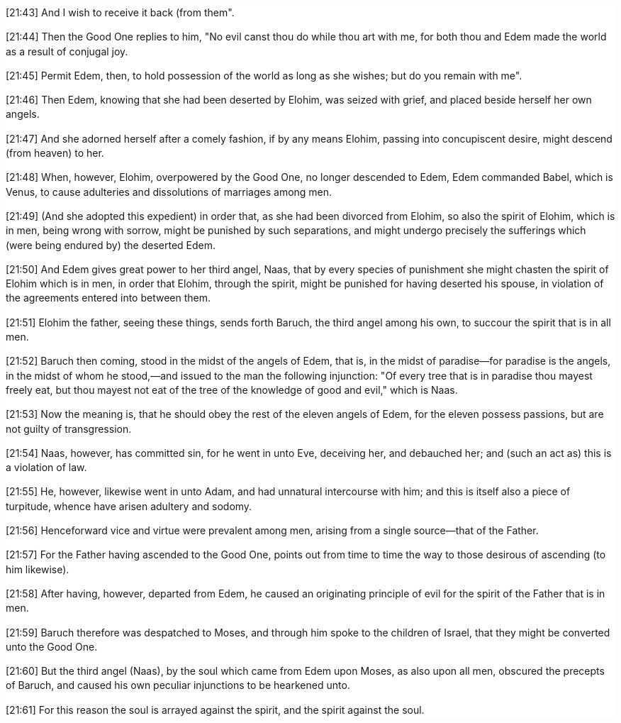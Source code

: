 [21:43] And I wish to receive it back (from them".

[21:44] Then the Good One replies to him, "No evil canst thou do while thou art with me, for both thou and Edem made the world as a result of conjugal joy.

[21:45] Permit Edem, then, to hold possession of the world as long as she wishes; but do you remain with me".

[21:46] Then Edem, knowing that she had been deserted by Elohim, was seized with grief, and placed beside herself her own angels.

[21:47] And she adorned herself after a comely fashion, if by any means Elohim, passing into concupiscent desire, might descend (from heaven) to her.

[21:48] When, however, Elohim, overpowered by the Good One, no longer descended to Edem, Edem commanded Babel, which is Venus, to cause adulteries and dissolutions of marriages among men.

[21:49] (And she adopted this expedient) in order that, as she had been divorced from Elohim, so also the spirit of Elohim, which is in men, being wrong with sorrow, might be punished by such separations, and might undergo precisely the sufferings which (were being endured by) the deserted Edem.

[21:50] And Edem gives great power to her third angel, Naas, that by every species of punishment she might chasten the spirit of Elohim which is in men, in order that Elohim, through the spirit, might be punished for having deserted his spouse, in violation of the agreements entered into between them.

[21:51] Elohim the father, seeing these things, sends forth Baruch, the third angel among his own, to succour the spirit that is in all men.

[21:52] Baruch then coming, stood in the midst of the angels of Edem, that is, in the midst of paradise—for paradise is the angels, in the midst of whom he stood,—and issued to the man the following injunction: "Of every tree that is in paradise thou mayest freely eat, but thou mayest not eat of the tree of the knowledge of good and evil," which is Naas.

[21:53] Now the meaning is, that he should obey the rest of the eleven angels of Edem, for the eleven possess passions, but are not guilty of transgression.

[21:54] Naas, however, has committed sin, for he went in unto Eve, deceiving her, and debauched her; and (such an act as) this is a violation of law.

[21:55] He, however, likewise went in unto Adam, and had unnatural intercourse with him; and this is itself also a piece of turpitude, whence have arisen adultery and sodomy.

[21:56] Henceforward vice and virtue were prevalent among men, arising from a single source—that of the Father.

[21:57] For the Father having ascended to the Good One, points out from time to time the way to those desirous of ascending (to him likewise).

[21:58] After having, however, departed from Edem, he caused an originating principle of evil for the spirit of the Father that is in men.

[21:59] Baruch therefore was despatched to Moses, and through him spoke to the children of Israel, that they might be converted unto the Good One.

[21:60] But the third angel (Naas), by the soul which came from Edem upon Moses, as also upon all men, obscured the precepts of Baruch, and caused his own peculiar injunctions to be hearkened unto.

[21:61] For this reason the soul is arrayed against the spirit, and the spirit against the soul.
